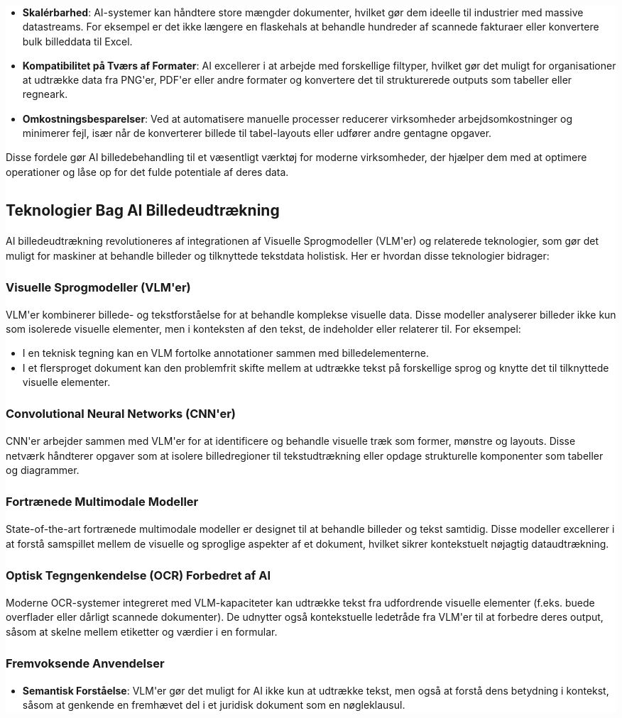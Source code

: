 - **Skalérbarhed**: AI-systemer kan håndtere store mængder dokumenter, hvilket gør dem ideelle til industrier med massive datastreams. For eksempel er det ikke længere en flaskehals at behandle hundreder af scannede fakturaer eller konvertere bulk billeddata til Excel.

- **Kompatibilitet på Tværs af Formater**: AI excellerer i at arbejde med forskellige filtyper, hvilket gør det muligt for organisationer at udtrække data fra PNG'er, PDF'er eller andre formater og konvertere det til strukturerede outputs som tabeller eller regneark.

- **Omkostningsbesparelser**: Ved at automatisere manuelle processer reducerer virksomheder arbejdsomkostninger og minimerer fejl, især når de konverterer billede til tabel-layouts eller udfører andre gentagne opgaver.

Disse fordele gør AI billedebehandling til et væsentligt værktøj for moderne virksomheder, der hjælper dem med at optimere operationer og låse op for det fulde potentiale af deres data.

## Teknologier Bag AI Billedeudtrækning

AI billedeudtrækning revolutioneres af integrationen af Visuelle Sprogmodeller (VLM'er) og relaterede teknologier, som gør det muligt for maskiner at behandle billeder og tilknyttede tekstdata holistisk. Her er hvordan disse teknologier bidrager:

### Visuelle Sprogmodeller (VLM'er)

VLM'er kombinerer billede- og tekstforståelse for at behandle komplekse visuelle data. Disse modeller analyserer billeder ikke kun som isolerede visuelle elementer, men i konteksten af den tekst, de indeholder eller relaterer til. For eksempel:

- I en teknisk tegning kan en VLM fortolke annotationer sammen med billedelementerne.
- I et flersproget dokument kan den problemfrit skifte mellem at udtrække tekst på forskellige sprog og knytte det til tilknyttede visuelle elementer.

### Convolutional Neural Networks (CNN'er)

CNN'er arbejder sammen med VLM'er for at identificere og behandle visuelle træk som former, mønstre og layouts. Disse netværk håndterer opgaver som at isolere billedregioner til tekstudtrækning eller opdage strukturelle komponenter som tabeller og diagrammer.

### Fortrænede Multimodale Modeller

State-of-the-art fortrænede multimodale modeller er designet til at behandle billeder og tekst samtidig. Disse modeller excellerer i at forstå samspillet mellem de visuelle og sproglige aspekter af et dokument, hvilket sikrer kontekstuelt nøjagtig dataudtrækning.

### Optisk Tegngenkendelse (OCR) Forbedret af AI

Moderne OCR-systemer integreret med VLM-kapaciteter kan udtrække tekst fra udfordrende visuelle elementer (f.eks. buede overflader eller dårligt scannede dokumenter). De udnytter også kontekstuelle ledetråde fra VLM'er til at forbedre deres output, såsom at skelne mellem etiketter og værdier i en formular.

### Fremvoksende Anvendelser

- **Semantisk Forståelse**: VLM'er gør det muligt for AI ikke kun at udtrække tekst, men også at forstå dens betydning i kontekst, såsom at genkende en fremhævet del i et juridisk dokument som en nøgleklausul.
